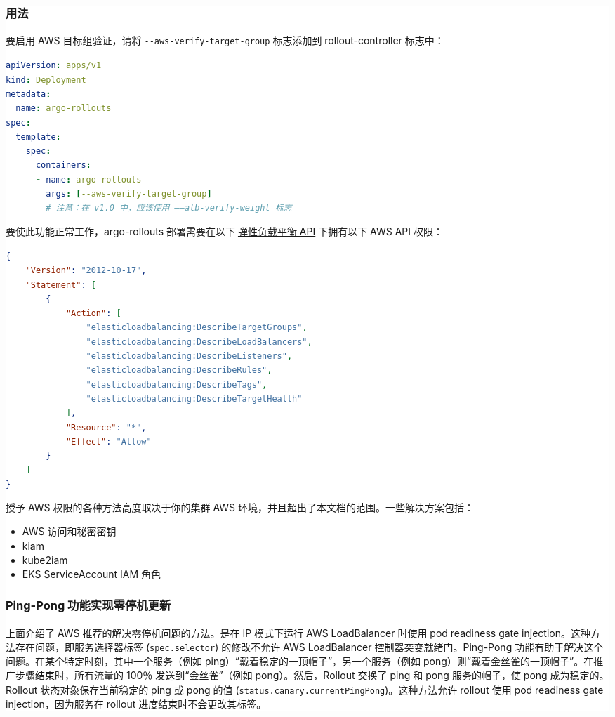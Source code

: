 ### 用法

要启用 AWS 目标组验证，请将 `--aws-verify-target-group` 标志添加到 rollout-controller 标志中：

```yaml
apiVersion: apps/v1
kind: Deployment
metadata:
  name: argo-rollouts
spec:
  template:
    spec:
      containers:
      - name: argo-rollouts
        args: [--aws-verify-target-group]
        # 注意：在 v1.0 中，应该使用 ——alb-verify-weight 标志
```

要使此功能正常工作，argo-rollouts 部署需要在以下 [弹性负载平衡 API](https://docs.aws.amazon.com/elasticloadbalancing/latest/APIReference/Welcome.html) 下拥有以下 AWS API 权限：


```json
{
    "Version": "2012-10-17",
    "Statement": [
        {
            "Action": [
                "elasticloadbalancing:DescribeTargetGroups",
                "elasticloadbalancing:DescribeLoadBalancers",
                "elasticloadbalancing:DescribeListeners",
                "elasticloadbalancing:DescribeRules",
                "elasticloadbalancing:DescribeTags",
                "elasticloadbalancing:DescribeTargetHealth"
            ],
            "Resource": "*",
            "Effect": "Allow"
        }
    ]
}
```

授予 AWS 权限的各种方法高度取决于你的集群 AWS 环境，并且超出了本文档的范围。一些解决方案包括：

- AWS 访问和秘密密钥
- [kiam](https://github.com/uswitch/kiam)
- [kube2iam](https://github.com/jtblin/kube2iam)
- [EKS ServiceAccount IAM 角色](https://docs.aws.amazon.com/eks/latest/userguide/specify-service-account-role.html)

### Ping-Pong 功能实现零停机更新

上面介绍了 AWS 推荐的解决零停机问题的方法。是在 IP 模式下运行 AWS LoadBalancer 时使用 [pod readiness gate injection](https://kubernetes-sigs.github.io/aws-load-balancer-controller/v2.2/deploy/pod_readiness_gate/)。这种方法存在问题，即服务选择器标签 (`spec.selector`) 的修改不允许 AWS LoadBalancer 控制器突变就绪门。Ping-Pong 功能有助于解决这个问题。在某个特定时刻，其中一个服务（例如 ping）“戴着稳定的一顶帽子”，另一个服务（例如 pong）则“戴着金丝雀的一顶帽子”。在推广步骤结束时，所有流量的 100％ 发送到“金丝雀”（例如 pong）。然后，Rollout 交换了 ping 和 pong 服务的帽子，使 pong 成为稳定的。Rollout 状态对象保存当前稳定的 ping 或 pong 的值 (`status.canary.currentPingPong`)。这种方法允许 rollout 使用 pod readiness gate injection，因为服务在 rollout 进度结束时不会更改其标签。
